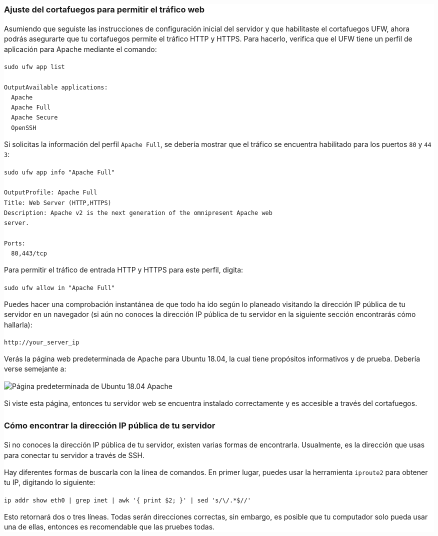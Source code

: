 ### Ajuste del cortafuegos para permitir el tráfico web

Asumiendo que seguiste las instrucciones de configuración inicial del servidor y que habilitaste el cortafuegos UFW, ahora podrás asegurarte que tu cortafuegos permite el tráfico HTTP y HTTPS. Para hacerlo, verifica que el UFW tiene un perfil de aplicación para Apache mediante el comando:

    sudo ufw app list

    OutputAvailable applications:
      Apache
      Apache Full
      Apache Secure
      OpenSSH

Si solicitas la información del perfil `Apache Full`, se debería mostrar que el tráfico se encuentra habilitado para los puertos `80` y `443`:

    sudo ufw app info "Apache Full"

    OutputProfile: Apache Full
    Title: Web Server (HTTP,HTTPS)
    Description: Apache v2 is the next generation of the omnipresent Apache web
    server.
    
    Ports:
      80,443/tcp

Para permitir el tráfico de entrada HTTP y HTTPS para este perfil, digita:

    sudo ufw allow in "Apache Full"

Puedes hacer una comprobación instantánea de que todo ha ido según lo planeado visitando la dirección IP pública de tu servidor en un navegador (si aún no conoces la dirección IP pública de tu servidor en la siguiente sección encontrarás cómo hallarla):

    http://your_server_ip

Verás la página web predeterminada de Apache para Ubuntu 18.04, la cual tiene propósitos informativos y de prueba. Debería verse semejante a:

![Página predeterminada de Ubuntu 18.04 Apache](http://assets.digitalocean.com/articles/how-to-install-lamp-ubuntu-18/small_apache_default_1804.png)

Si viste esta página, entonces tu servidor web se encuentra instalado correctamente y es accesible a través del cortafuegos.

### Cómo encontrar la dirección IP pública de tu servidor

Si no conoces la dirección IP pública de tu servidor, existen varias formas de encontrarla. Usualmente, es la dirección que usas para conectar tu servidor a través de SSH.

Hay diferentes formas de buscarla con la línea de comandos. En primer lugar, puedes usar la herramienta `iproute2` para obtener tu IP, digitando lo siguiente:

    ip addr show eth0 | grep inet | awk '{ print $2; }' | sed 's/\/.*$//'

Esto retornará dos o tres líneas. Todas serán direcciones correctas, sin embargo, es posible que tu computador solo pueda usar una de ellas, entonces es recomendable que las pruebes todas.
